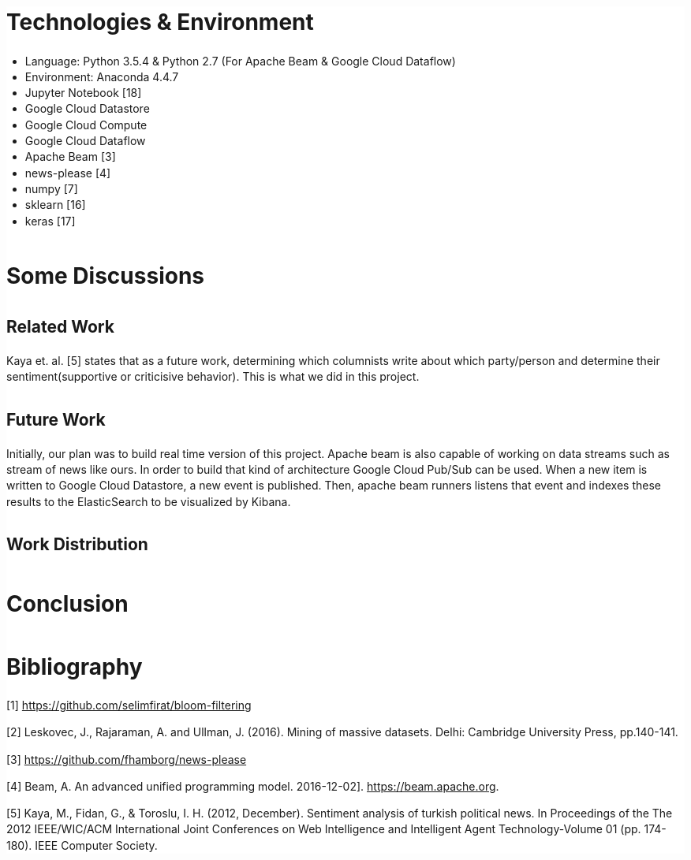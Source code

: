 # Technologies & Environment
* Language: Python 3.5.4 & Python 2.7 (For Apache Beam & Google Cloud Dataflow)
* Environment: Anaconda 4.4.7
* Jupyter Notebook [18]
* Google Cloud Datastore
* Google Cloud Compute
* Google Cloud Dataflow
* Apache Beam [3]
* news-please [4]
* numpy [7]
* sklearn [16]
* keras [17]


# Some Discussions

## Related Work
Kaya et. al. [5] states that as a future work, determining which columnists write about which party/person and determine their sentiment(supportive or criticisive behavior). This is what we did in this project.

## Future Work
Initially, our plan was to build real time version of this project. Apache beam is also capable of working on data streams such as stream of news like ours.
In order to build that kind of architecture Google Cloud Pub/Sub can be used. When a new item is written to Google Cloud Datastore, a new event is published. Then, apache beam runners listens that event and indexes these results to the ElasticSearch to be visualized by Kibana.

## Work Distribution


# Conclusion



# Bibliography
[1] https://github.com/selimfirat/bloom-filtering

[2] Leskovec, J., Rajaraman, A. and Ullman, J. (2016). Mining of massive datasets. Delhi: Cambridge University Press, pp.140-141.

[3] https://github.com/fhamborg/news-please

[4] Beam, A. An advanced unified programming model. 2016-12-02]. https://beam.apache.org.

[5] Kaya, M., Fidan, G., & Toroslu, I. H. (2012, December). Sentiment analysis of turkish political news. In Proceedings of the The 2012 IEEE/WIC/ACM International Joint Conferences on Web Intelligence and Intelligent Agent Technology-Volume 01 (pp. 174-180). IEEE Computer Society.
